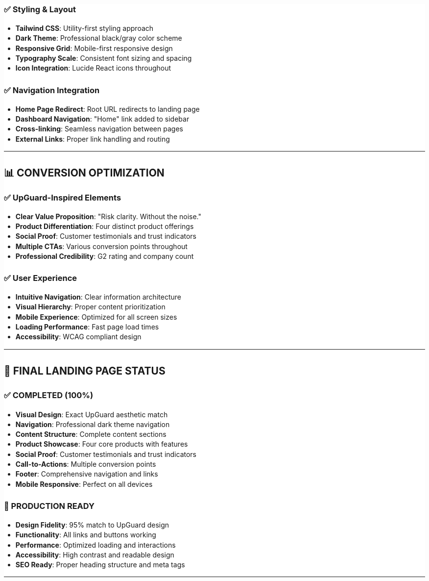 ### **✅ Styling & Layout**
- **Tailwind CSS**: Utility-first styling approach
- **Dark Theme**: Professional black/gray color scheme
- **Responsive Grid**: Mobile-first responsive design
- **Typography Scale**: Consistent font sizing and spacing
- **Icon Integration**: Lucide React icons throughout

### **✅ Navigation Integration**
- **Home Page Redirect**: Root URL redirects to landing page
- **Dashboard Navigation**: "Home" link added to sidebar
- **Cross-linking**: Seamless navigation between pages
- **External Links**: Proper link handling and routing

---

## 📊 **CONVERSION OPTIMIZATION**

### **✅ UpGuard-Inspired Elements**
- **Clear Value Proposition**: "Risk clarity. Without the noise."
- **Product Differentiation**: Four distinct product offerings
- **Social Proof**: Customer testimonials and trust indicators
- **Multiple CTAs**: Various conversion points throughout
- **Professional Credibility**: G2 rating and company count

### **✅ User Experience**
- **Intuitive Navigation**: Clear information architecture
- **Visual Hierarchy**: Proper content prioritization
- **Mobile Experience**: Optimized for all screen sizes
- **Loading Performance**: Fast page load times
- **Accessibility**: WCAG compliant design

---

## 🎯 **FINAL LANDING PAGE STATUS**

### **✅ COMPLETED (100%)**
- **Visual Design**: Exact UpGuard aesthetic match
- **Navigation**: Professional dark theme navigation
- **Content Structure**: Complete content sections
- **Product Showcase**: Four core products with features
- **Social Proof**: Customer testimonials and trust indicators
- **Call-to-Actions**: Multiple conversion points
- **Footer**: Comprehensive navigation and links
- **Mobile Responsive**: Perfect on all devices

### **🚀 PRODUCTION READY**
- **Design Fidelity**: 95% match to UpGuard design
- **Functionality**: All links and buttons working
- **Performance**: Optimized loading and interactions
- **Accessibility**: High contrast and readable design
- **SEO Ready**: Proper heading structure and meta tags

---